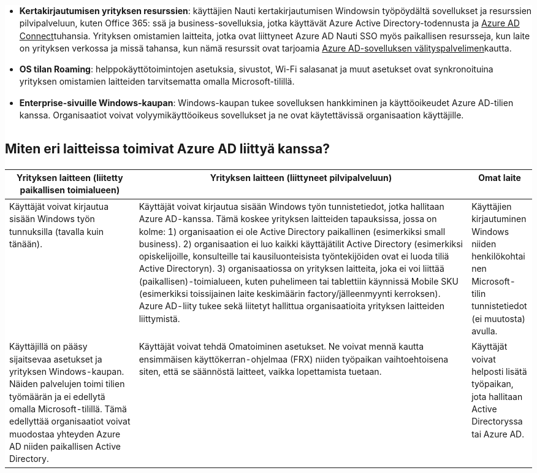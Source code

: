 * **Kertakirjautumisen yrityksen resurssien**: käyttäjien Nauti kertakirjautumisen Windowsin työpöydältä sovellukset ja resurssien pilvipalveluun, kuten Office 365: ssä ja business-sovelluksia, jotka käyttävät Azure Active Directory-todennusta ja [Azure AD Connect](active-directory-azureadjoin-deployment-aadjoindirect.md)tuhansia. Yrityksen omistamien laitteita, jotka ovat liittyneet Azure AD Nauti SSO myös paikallisen resursseja, kun laite on yrityksen verkossa ja missä tahansa, kun nämä resurssit ovat tarjoamia [Azure AD-sovelluksen välityspalvelimen](https://msdn.microsoft.com/library/azure/Dn768219.aspx)kautta.


* **OS tilan Roaming**: helppokäyttötoimintojen asetuksia, sivustot, Wi-Fi salasanat ja muut asetukset ovat synkronoituina yrityksen omistamien laitteiden tarvitsematta omalla Microsoft-tilillä.


* **Enterprise-sivuille Windows-kaupan**: Windows-kaupan tukee sovelluksen hankkiminen ja käyttöoikeudet Azure AD-tilien kanssa. Organisaatiot voivat volyymikäyttöoikeus sovellukset ja ne ovat käytettävissä organisaation käyttäjille.

## <a name="how-do-different-devices-work-with-azure-ad-join"></a>Miten eri laitteissa toimivat Azure AD liittyä kanssa?

| Yrityksen laitteen (liitetty paikallisen toimialueen)                                                                                                                                                                                         | Yrityksen laitteen (liittyneet pilvipalveluun)                                                                                                                                                                                                                                                                                                                                                                                                                                                                                                                     | Omat laite                                                                                                         |
|-----------------------------------------------------------------------------------------------------------------------------------------------------------------------------------------------------------------------------------------|-------------------------------------------------------------------------------------------------------------------------------------------------------------------------------------------------------------------------------------------------------------------------------------------------------------------------------------------------------------------------------------------------------------------------------------------------------------------------------------------------------------------------------------------------------------|------------------------------------------------------------------------------------------------------------------------|
| Käyttäjät voivat kirjautua sisään Windows työn tunnuksilla (tavalla kuin tänään).                                                                                                                                                                        | Käyttäjät voivat kirjautua sisään Windows työn tunnistetiedot, jotka hallitaan Azure AD-kanssa. Tämä koskee yrityksen laitteiden tapauksissa, jossa on kolme: 1) organisaation ei ole Active Directory paikallinen (esimerkiksi small business). 2) organisaation ei luo kaikki käyttäjätilit Active Directory (esimerkiksi opiskelijoille, konsulteille tai kausiluonteisista työntekijöiden ovat ei luoda tiliä Active Directoryn). 3) organisaatiossa on yrityksen laitteita, joka ei voi liittää (paikallisen)-toimialueen, kuten puhelimeen tai tablettiin käynnissä Mobile SKU (esimerkiksi toissijainen laite keskimäärin factory/jälleenmyynti kerroksen). Azure AD-liity tukee sekä liitetyt hallittua organisaatioita yrityksen laitteiden liittymistä. | Käyttäjien kirjautuminen Windows niiden henkilökohtainen Microsoft-tilin tunnistetiedot (ei muutosta) avulla.                                                |
| Käyttäjillä on pääsy sijaitsevaa asetukset ja yrityksen Windows-kaupan. Näiden palvelujen toimi tilien työmäärän ja ei edellytä omalla Microsoft-tilillä. Tämä edellyttää organisaatiot voivat muodostaa yhteyden Azure AD niiden paikallisen Active Directory.                                        | Käyttäjät voivat tehdä Omatoiminen asetukset. Ne voivat mennä kautta ensimmäisen käyttökerran-ohjelmaa (FRX) niiden työpaikan vaihtoehtoisena siten, että se säännöstä laitteet, vaikka lopettamista tuetaan.                                                                                                                                                                                                                                                                                                                                                                             | Käyttäjät voivat helposti lisätä työpaikan, jota hallitaan Active Directoryssa tai Azure AD.                                                      |
